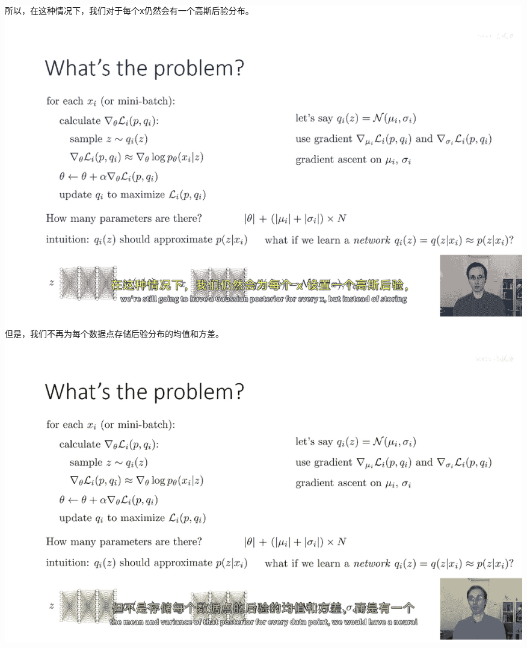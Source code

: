 所以，在这种情况下，我们对于每个x仍然会有一个高斯后验分布。

![](img/9b9fef0e9784f3aeae82f48e0153c28b_25.png)

但是，我们不再为每个数据点存储后验分布的均值和方差。

![](img/9b9fef0e9784f3aeae82f48e0153c28b_27.png)
